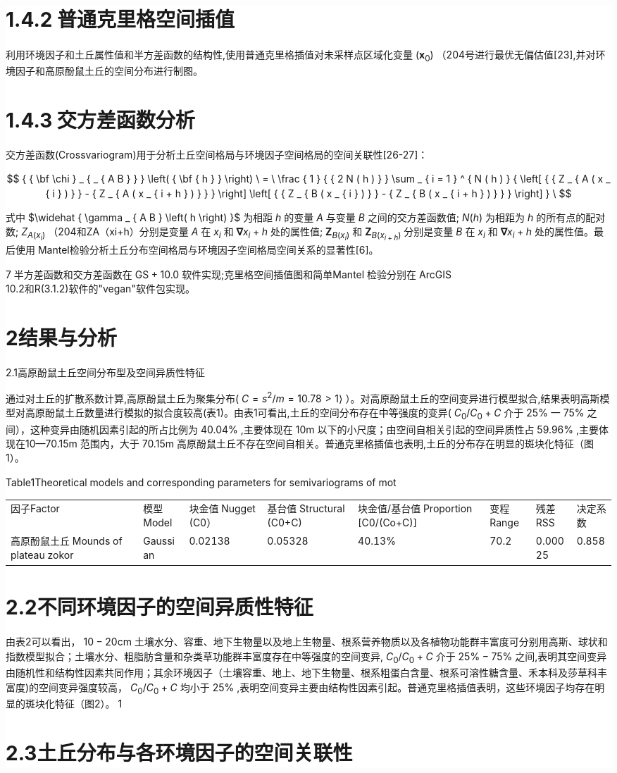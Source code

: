 # 1.4.2 普通克里格空间插值

利用环境因子和土丘属性值和半方差函数的结构性,使用普通克里格插值对未采样点区域化变量 $\left( \boldsymbol { x } _ { 0 } \right)$ （204号进行最优无偏估值[23],并对环境因子和高原酚鼠土丘的空间分布进行制图。

# 1.4.3 交方差函数分析

交方差函数(Crossvariogram)用于分析土丘空间格局与环境因子空间格局的空间关联性[26-27]：

$$
{ { \bf \chi } _ { _ { A B } } } \left( { \bf { h } } \right) \ = \ \frac { 1 } { { 2 N ( h ) } } \sum _ { i = 1 } ^ { N ( h ) } { \left[ { { Z _ { A ( x _ { i } ) } } - { Z _ { A ( x _ { i + h } ) } } } \right] \left[ { { Z _ { B ( x _ { i } ) } } - { Z _ { B ( x _ { i + h } ) } } } \right] } \ 
$$

式中 $\widehat { \gamma _ { A B } \left( h \right) }$ 为相距 $h$ 的变量 $A$ 与变量 $B$ 之间的交方差函数值; $N ( h )$ 为相距为 $h$ 的所有点的配对数; $Z _ { A ( x _ { i } ) }$ （204和ZA（xi+h）分别是变量 $A$ 在 $x _ { i }$ 和 $\mathbf { \nabla } x _ { i } + h$ 处的属性值; $\boldsymbol { Z } _ { B ( x _ { i } ) }$ 和 $\boldsymbol { Z } _ { B ( x _ { i + h } ) }$ 分别是变量 $B$ 在 $x _ { i }$ 和 $\mathbf { \nabla } x _ { i } + h$ 处的属性值。最后使用 Mantel检验分析土丘分布空间格局与环境因子空间格局空间关系的显著性[6]。

7 半方差函数和交方差函数在 $\mathrm { G S } + 1 0 . 0$ 软件实现;克里格空间插值图和简单Mantel 检验分别在 ArcGIS  
10.2和R(3.1.2)软件的"vegan"软件包实现。

# 2结果与分析

2.1高原酚鼠土丘空间分布型及空间异质性特征

通过对土丘的扩散系数计算,高原酚鼠土丘为聚集分布( $C = s ^ { 2 } / m = 1 0 . 7 8 > 1 \rangle$ ）。对高原酚鼠土丘的空间变异进行模型拟合,结果表明高斯模型对高原酚鼠土丘数量进行模拟的拟合度较高(表1)。由表1可看出,土丘的空间分布存在中等强度的变异( $C _ { 0 } / C _ { 0 } { + } C$ 介于 $2 5 \%$ 一 $7 5 \%$ 之间），这种变异由随机因素引起的所占比例为 $4 0 . 0 4 \%$ ,主要体现在 $1 0 \mathrm { m }$ 以下的小尺度；由空间自相关引起的空间异质性占 $5 9 . 9 6 \%$ ,主要体现在10—$7 0 . 1 5 \mathrm { m }$ 范围内，大于 $7 0 . 1 5 \mathrm { m }$ 高原酚鼠土丘不存在空间自相关。普通克里格插值也表明,土丘的分布存在明显的斑块化特征（图1）。

Table1Theoretical models and corresponding parameters for semivariograms of mot   

<html><body><table><tr><td>因子Factor</td><td>模型Model</td><td>块金值 Nugget (C0）</td><td>基台值 Structural (C0+C)</td><td>块金值/基台值 Proportion [C0/(Co+C)]</td><td>变程Range</td><td>残差RSS</td><td>决定系数</td></tr><tr><td>高原酚鼠土丘 Mounds of plateau zokor</td><td>Gaussian</td><td>0.02138</td><td>0.05328</td><td>40.13%</td><td>70.2</td><td>0.00025</td><td>0.858</td></tr></table></body></html>

# 2.2不同环境因子的空间异质性特征

由表2可以看出， $1 0 { - } 2 0 \mathrm { c m }$ 土壤水分、容重、地下生物量以及地上生物量、根系营养物质以及各植物功能群丰富度可分别用高斯、球状和指数模型拟合；土壤水分、粗脂肪含量和杂类草功能群丰富度存在中等强度的空间变异, $C _ { 0 } / C _ { 0 } { + } C$ 介于 $2 5 \% - 7 5 \%$ 之间,表明其空间变异由随机性和结构性因素共同作用；其余环境因子（土壤容重、地上、地下生物量、根系粗蛋白含量、根系可溶性糖含量、禾本科及莎草科丰富度)的空间变异强度较高， $C _ { 0 } / C _ { 0 } { + } C$ 均小于 $2 5 \%$ ,表明空间变异主要由结构性因素引起。普通克里格插值表明，这些环境因子均存在明显的斑块化特征（图2）。 1

# 2.3土丘分布与各环境因子的空间关联性
